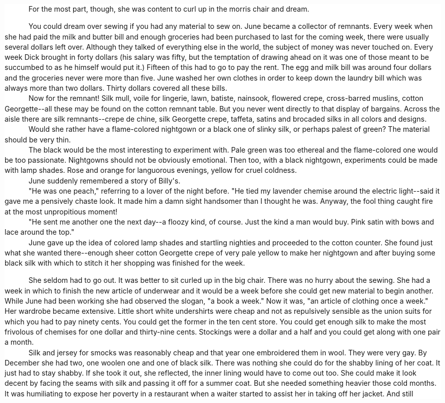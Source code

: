              For the most part, though, she was content to curl up in
the morris chair and dream.

            You could dream over sewing if you had any material to sew
on. June became a collector of remnants. Every week when she had paid
the milk and butter bill and enough groceries had been purchased to last
for the coming week, there were usually several dollars left over.
Although they talked of everything else in the world, the subject of
money was never touched on. Every week Dick brought in forty dollars
(his salary was fifty, but the temptation of drawing ahead on it was one
of those meant to be succumbed to as he himself would put it.) Fifteen
of this had to go to pay the rent. The egg and milk bill was around four
dollars and the groceries never were more than five. June washed her own
clothes in order to keep down the laundry bill which was always more
than two dollars. Thirty dollars covered all these bills.\
             Now for the remnant! Silk mull, voile for lingerie, lawn,
batiste, nainsook, flowered crepe, cross-barred muslins, cotton
Georgette--all these may be found on the cotton remnant table. But you
never went directly to that display of bargains. Across the aisle there
are silk remnants--crepe de chine, silk Georgette crepe, taffeta, satins
and brocaded silks in all colors and designs.\
             Would she rather have a flame-colored nightgown or a black
one of slinky silk, or perhaps palest of green? The material should be
very thin.\
             The black would be the most interesting to experiment with.
Pale green was too ethereal and the flame-colored one would be too
passionate. Nightgowns should not be obviously emotional. Then too, with
a black nightgown, experiments could be made with lamp shades. Rose and
orange for languorous evenings, yellow for cruel coldness.\
             June suddenly remembered a story of Billy's.\
             "He was one peach," referring to a lover of the night
before. "He tied my lavender chemise around the electric light--said it
gave me a pensively chaste look. It made him a damn sight handsomer than
I thought he was. Anyway, the fool thing caught fire at the most
unpropitious moment!\
             "He sent me another one the next day--a floozy kind, of
course. Just the kind a man would buy. Pink satin with bows and lace
around the top."\
             June gave up the idea of colored lamp shades and startling
nighties and proceeded to the cotton counter. She found just what she
wanted there--enough sheer cotton Georgette crepe of very pale yellow to
make her nightgown and after buying some black silk with which to stitch
it her shopping was finished for the week.

            She seldom had to go out. It was better to sit curled up in
the big chair. There was no hurry about the sewing. She had a week in
which to finish the new article of underwear and it would be a week
before she could get new material to begin another. While June had been
working she had observed the slogan, "a book a week." Now it was, "an
article of clothing once a week." Her wardrobe became extensive. Little
short white undershirts were cheap and not as repulsively sensible as
the union suits for which you had to pay ninety cents. You could get the
former in the ten cent store. You could get enough silk to make the most
frivolous of chemises for one dollar and thirty-nine cents. Stockings
were a dollar and a half and you could get along with one pair a month.\
             Silk and jersey for smocks was reasonably cheap and that
year one embroidered them in wool. They were very gay. By December she
had two, one woolen one and one of black silk. There was nothing she
could do for the shabby lining of her coat. It just had to stay shabby.
If she took it out, she reflected, the inner lining would have to come
out too. She could make it look decent by facing the seams with silk and
passing it off for a summer coat. But she needed something heavier those
cold months. It was humiliating to expose her poverty in a restaurant
when a waiter started to assist her in taking off her jacket. And still